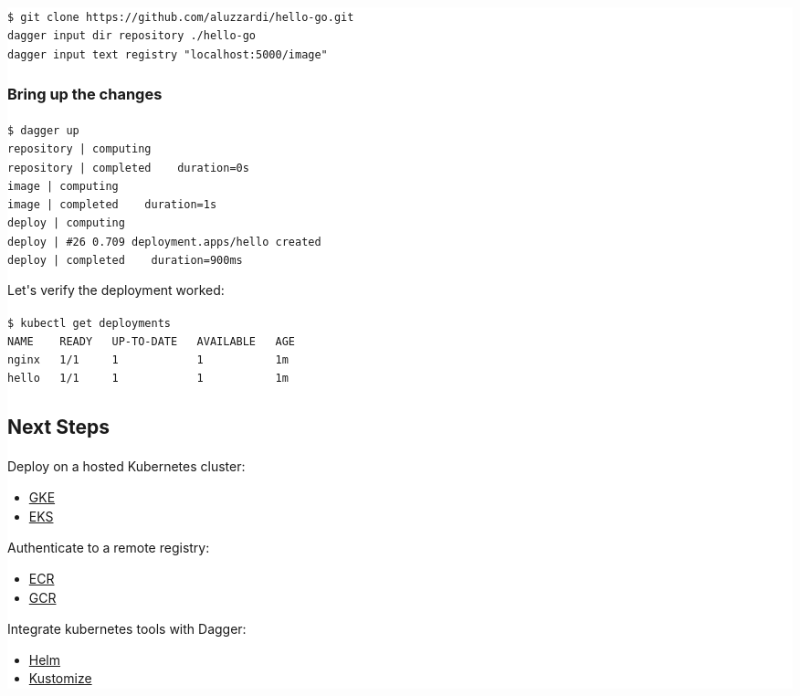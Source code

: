 ```shell
$ git clone https://github.com/aluzzardi/hello-go.git
dagger input dir repository ./hello-go
dagger input text registry "localhost:5000/image"
```

### Bring up the changes

```shell
$ dagger up
repository | computing
repository | completed    duration=0s
image | computing
image | completed    duration=1s
deploy | computing
deploy | #26 0.709 deployment.apps/hello created
deploy | completed    duration=900ms
```

Let's verify the deployment worked:

```shell
$ kubectl get deployments
NAME    READY   UP-TO-DATE   AVAILABLE   AGE
nginx   1/1     1            1           1m
hello   1/1     1            1           1m
```

## Next Steps

Deploy on a hosted Kubernetes cluster:

- [GKE](https://github.com/dagger/dagger/tree/main/stdlib/gcp/gke)
- [EKS](https://github.com/dagger/dagger/tree/main/stdlib/aws/eks)

Authenticate to a remote registry:

- [ECR](https://github.com/dagger/dagger/tree/main/stdlib/aws/ecr)
- [GCR](https://github.com/dagger/dagger/tree/main/stdlib/gcp/gcr)

Integrate kubernetes tools with Dagger:

- [Helm](https://github.com/dagger/dagger/tree/main/stdlib/kubernetes/helm)
- [Kustomize](https://github.com/dagger/dagger/tree/main/stdlib/kubernetes/kustomize)
